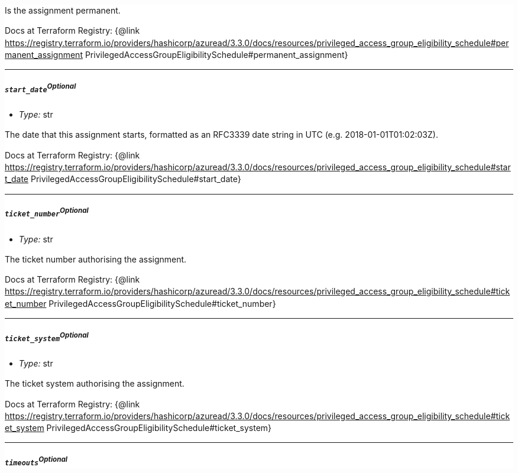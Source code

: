 Is the assignment permanent.

Docs at Terraform Registry: {@link https://registry.terraform.io/providers/hashicorp/azuread/3.3.0/docs/resources/privileged_access_group_eligibility_schedule#permanent_assignment PrivilegedAccessGroupEligibilitySchedule#permanent_assignment}

---

##### `start_date`<sup>Optional</sup> <a name="start_date" id="@cdktf/provider-azuread.privilegedAccessGroupEligibilitySchedule.PrivilegedAccessGroupEligibilitySchedule.Initializer.parameter.startDate"></a>

- *Type:* str

The date that this assignment starts, formatted as an RFC3339 date string in UTC (e.g. 2018-01-01T01:02:03Z).

Docs at Terraform Registry: {@link https://registry.terraform.io/providers/hashicorp/azuread/3.3.0/docs/resources/privileged_access_group_eligibility_schedule#start_date PrivilegedAccessGroupEligibilitySchedule#start_date}

---

##### `ticket_number`<sup>Optional</sup> <a name="ticket_number" id="@cdktf/provider-azuread.privilegedAccessGroupEligibilitySchedule.PrivilegedAccessGroupEligibilitySchedule.Initializer.parameter.ticketNumber"></a>

- *Type:* str

The ticket number authorising the assignment.

Docs at Terraform Registry: {@link https://registry.terraform.io/providers/hashicorp/azuread/3.3.0/docs/resources/privileged_access_group_eligibility_schedule#ticket_number PrivilegedAccessGroupEligibilitySchedule#ticket_number}

---

##### `ticket_system`<sup>Optional</sup> <a name="ticket_system" id="@cdktf/provider-azuread.privilegedAccessGroupEligibilitySchedule.PrivilegedAccessGroupEligibilitySchedule.Initializer.parameter.ticketSystem"></a>

- *Type:* str

The ticket system authorising the assignment.

Docs at Terraform Registry: {@link https://registry.terraform.io/providers/hashicorp/azuread/3.3.0/docs/resources/privileged_access_group_eligibility_schedule#ticket_system PrivilegedAccessGroupEligibilitySchedule#ticket_system}

---

##### `timeouts`<sup>Optional</sup> <a name="timeouts" id="@cdktf/provider-azuread.privilegedAccessGroupEligibilitySchedule.PrivilegedAccessGroupEligibilitySchedule.Initializer.parameter.timeouts"></a>
